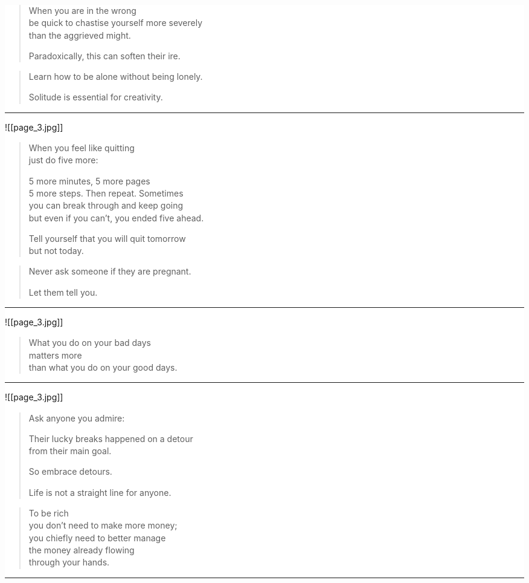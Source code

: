 > When you are in the wrong  
> be quick to chastise yourself more severely  
> than the aggrieved might.
> 
> Paradoxically, this can soften their ire.

> Learn how to be alone without being lonely.
> 
> Solitude is essential for creativity.

---

![[page_3.jpg]]

> When you feel like quitting  
> just do five more:
> 
> 5 more minutes, 5 more pages  
> 5 more steps. Then repeat. Sometimes  
> you can break through and keep going  
> but even if you can’t, you ended five ahead.
> 
> Tell yourself that you will quit tomorrow  
> but not today.

    

> Never ask someone if they are pregnant.
> 
> Let them tell you.

---

![[page_3.jpg]]

> What you do on your bad days  
> matters more  
> than what you do on your good days.

---

![[page_3.jpg]]

> Ask anyone you admire:
> 
> Their lucky breaks happened on a detour  
> from their main goal.
> 
> So embrace detours.
> 
> Life is not a straight line for anyone.

> To be rich  
> you don’t need to make more money;  
> you chiefly need to better manage  
> the money already flowing  
> through your hands.

---